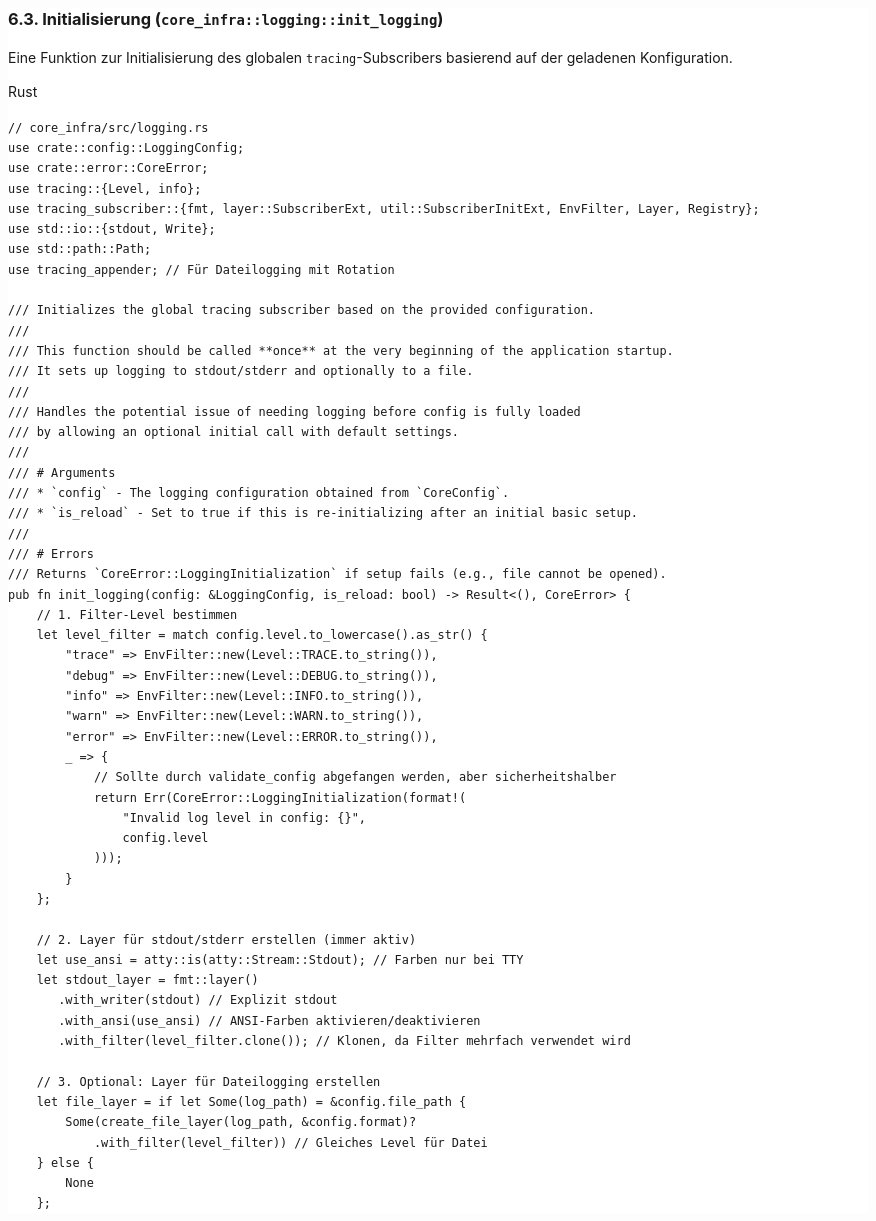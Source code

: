 ### 6.3. Initialisierung (`core_infra::logging::init_logging`)

Eine Funktion zur Initialisierung des globalen `tracing`-Subscribers basierend auf der geladenen Konfiguration.

Rust

```
// core_infra/src/logging.rs
use crate::config::LoggingConfig;
use crate::error::CoreError;
use tracing::{Level, info};
use tracing_subscriber::{fmt, layer::SubscriberExt, util::SubscriberInitExt, EnvFilter, Layer, Registry};
use std::io::{stdout, Write};
use std::path::Path;
use tracing_appender; // Für Dateilogging mit Rotation

/// Initializes the global tracing subscriber based on the provided configuration.
///
/// This function should be called **once** at the very beginning of the application startup.
/// It sets up logging to stdout/stderr and optionally to a file.
///
/// Handles the potential issue of needing logging before config is fully loaded
/// by allowing an optional initial call with default settings.
///
/// # Arguments
/// * `config` - The logging configuration obtained from `CoreConfig`.
/// * `is_reload` - Set to true if this is re-initializing after an initial basic setup.
///
/// # Errors
/// Returns `CoreError::LoggingInitialization` if setup fails (e.g., file cannot be opened).
pub fn init_logging(config: &LoggingConfig, is_reload: bool) -> Result<(), CoreError> {
    // 1. Filter-Level bestimmen
    let level_filter = match config.level.to_lowercase().as_str() {
        "trace" => EnvFilter::new(Level::TRACE.to_string()),
        "debug" => EnvFilter::new(Level::DEBUG.to_string()),
        "info" => EnvFilter::new(Level::INFO.to_string()),
        "warn" => EnvFilter::new(Level::WARN.to_string()),
        "error" => EnvFilter::new(Level::ERROR.to_string()),
        _ => {
            // Sollte durch validate_config abgefangen werden, aber sicherheitshalber
            return Err(CoreError::LoggingInitialization(format!(
                "Invalid log level in config: {}",
                config.level
            )));
        }
    };

    // 2. Layer für stdout/stderr erstellen (immer aktiv)
    let use_ansi = atty::is(atty::Stream::Stdout); // Farben nur bei TTY
    let stdout_layer = fmt::layer()
       .with_writer(stdout) // Explizit stdout
       .with_ansi(use_ansi) // ANSI-Farben aktivieren/deaktivieren
       .with_filter(level_filter.clone()); // Klonen, da Filter mehrfach verwendet wird

    // 3. Optional: Layer für Dateilogging erstellen
    let file_layer = if let Some(log_path) = &config.file_path {
        Some(create_file_layer(log_path, &config.format)?
            .with_filter(level_filter)) // Gleiches Level für Datei
    } else {
        None
    };
```